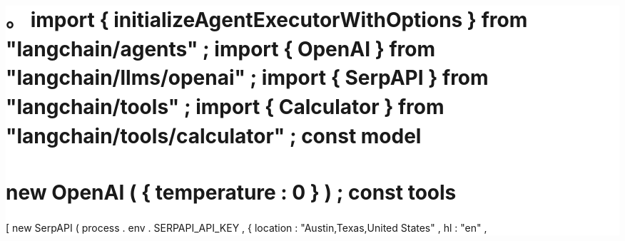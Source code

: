 。
import
{
initializeAgentExecutorWithOptions
}
from
"langchain/agents"
;
import
{
OpenAI
}
from
"langchain/llms/openai"
;
import
{
SerpAPI
}
from
"langchain/tools"
;
import
{
Calculator
}
from
"langchain/tools/calculator"
;
const
model
=
new
OpenAI
(
{
temperature
:
0
}
)
;
const
tools
=
[
new
SerpAPI
(
process
.
env
.
SERPAPI_API_KEY
,
{
location
:
"Austin,Texas,United States"
,
hl
:
"en"
,